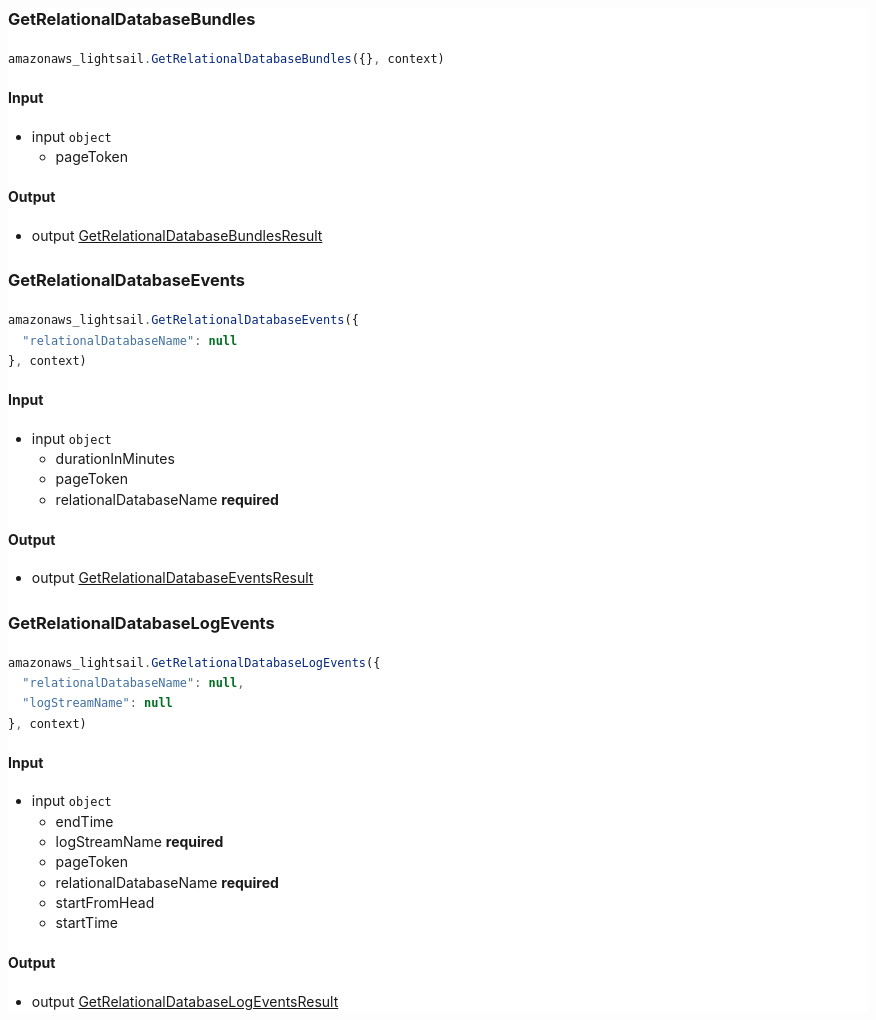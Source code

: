 ### GetRelationalDatabaseBundles



```js
amazonaws_lightsail.GetRelationalDatabaseBundles({}, context)
```

#### Input
* input `object`
  * pageToken

#### Output
* output [GetRelationalDatabaseBundlesResult](#getrelationaldatabasebundlesresult)

### GetRelationalDatabaseEvents



```js
amazonaws_lightsail.GetRelationalDatabaseEvents({
  "relationalDatabaseName": null
}, context)
```

#### Input
* input `object`
  * durationInMinutes
  * pageToken
  * relationalDatabaseName **required**

#### Output
* output [GetRelationalDatabaseEventsResult](#getrelationaldatabaseeventsresult)

### GetRelationalDatabaseLogEvents



```js
amazonaws_lightsail.GetRelationalDatabaseLogEvents({
  "relationalDatabaseName": null,
  "logStreamName": null
}, context)
```

#### Input
* input `object`
  * endTime
  * logStreamName **required**
  * pageToken
  * relationalDatabaseName **required**
  * startFromHead
  * startTime

#### Output
* output [GetRelationalDatabaseLogEventsResult](#getrelationaldatabaselogeventsresult)
